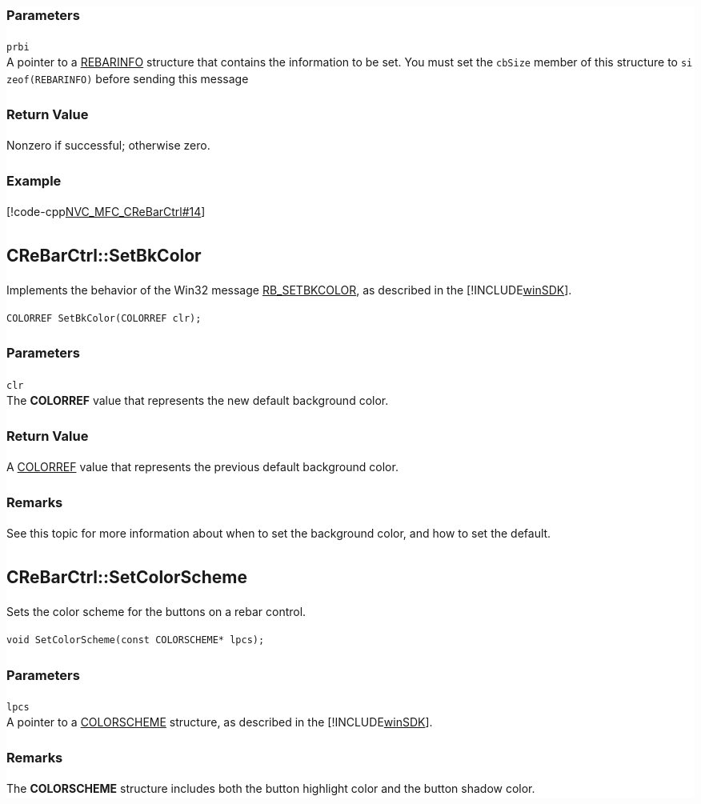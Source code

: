 ### Parameters  
 `prbi`  
 A pointer to a [REBARINFO](http://msdn.microsoft.com/library/windows/desktop/bb774395) structure that contains the information to be set. You must set the `cbSize` member of this structure to `sizeof(REBARINFO)` before sending this message  
  
### Return Value  
 Nonzero if successful; otherwise zero.  
  
### Example  
 [!code-cpp[NVC_MFC_CReBarCtrl#14](../../mfc/reference/codesnippet/cpp/crebarctrl-class_14.cpp)]  
  
##  <a name="crebarctrl__setbkcolor"></a>  CReBarCtrl::SetBkColor  
 Implements the behavior of the Win32 message [RB_SETBKCOLOR](http://msdn.microsoft.com/library/windows/desktop/bb774515), as described in the [!INCLUDE[winSDK](../../atl/includes/winsdk_md.md)].  
  
```  
COLORREF SetBkColor(COLORREF clr);
```  
  
### Parameters  
 `clr`  
 The **COLORREF** value that represents the new default background color.  
  
### Return Value  
 A [COLORREF](http://msdn.microsoft.com/library/windows/desktop/dd183449) value that represents the previous default background color.  
  
### Remarks  
 See this topic for more information about when to set the background color, and how to set the default.  
  
##  <a name="crebarctrl__setcolorscheme"></a>  CReBarCtrl::SetColorScheme  
 Sets the color scheme for the buttons on a rebar control.  
  
```  
void SetColorScheme(const COLORSCHEME* lpcs);
```  
  
### Parameters  
 `lpcs`  
 A pointer to a [COLORSCHEME](http://msdn.microsoft.com/library/windows/desktop/bb775502) structure, as described in the [!INCLUDE[winSDK](../../atl/includes/winsdk_md.md)].  
  
### Remarks  
 The **COLORSCHEME** structure includes both the button highlight color and the button shadow color.  
  